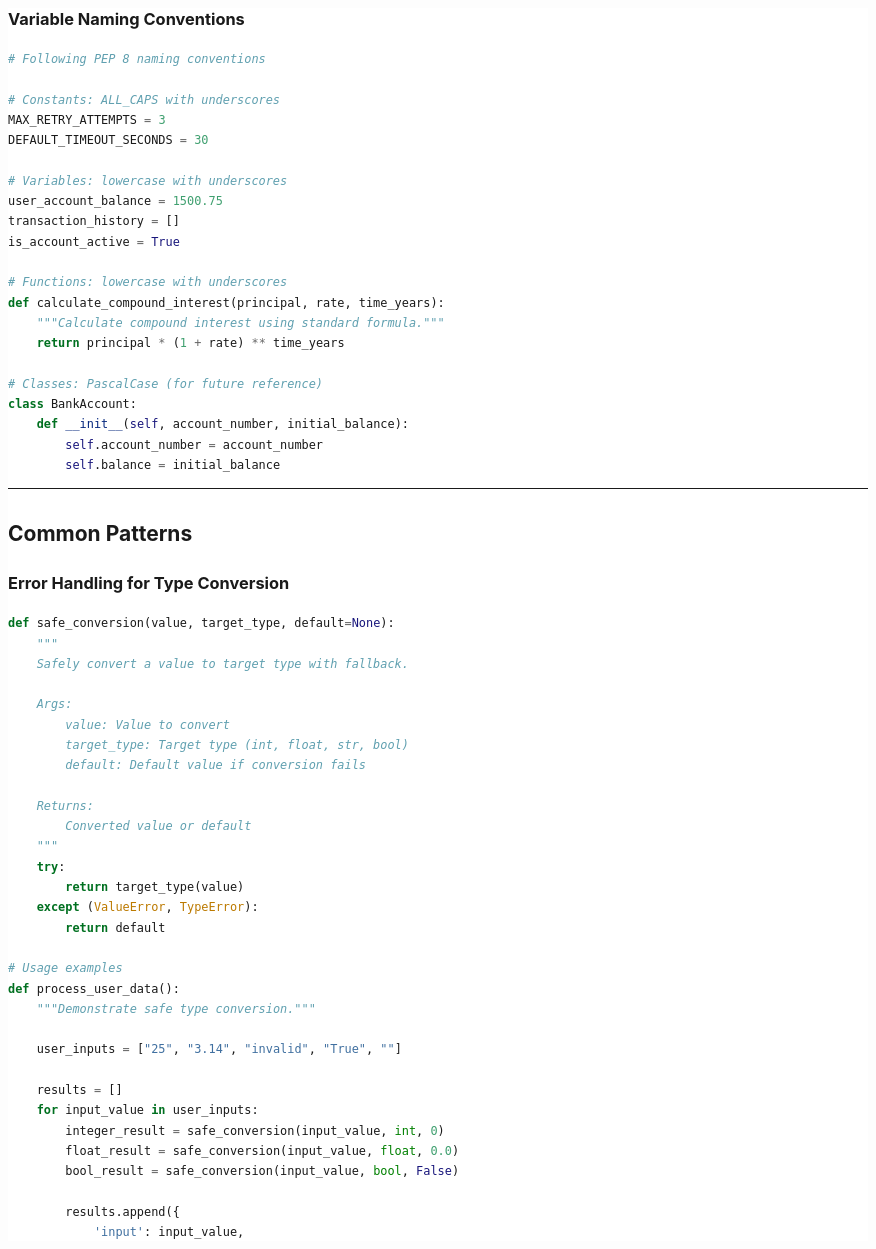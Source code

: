 ### Variable Naming Conventions

```python
# Following PEP 8 naming conventions

# Constants: ALL_CAPS with underscores
MAX_RETRY_ATTEMPTS = 3
DEFAULT_TIMEOUT_SECONDS = 30

# Variables: lowercase with underscores
user_account_balance = 1500.75
transaction_history = []
is_account_active = True

# Functions: lowercase with underscores
def calculate_compound_interest(principal, rate, time_years):
    """Calculate compound interest using standard formula."""
    return principal * (1 + rate) ** time_years

# Classes: PascalCase (for future reference)
class BankAccount:
    def __init__(self, account_number, initial_balance):
        self.account_number = account_number
        self.balance = initial_balance
```

---

## Common Patterns

### Error Handling for Type Conversion

```python
def safe_conversion(value, target_type, default=None):
    """
    Safely convert a value to target type with fallback.
    
    Args:
        value: Value to convert
        target_type: Target type (int, float, str, bool)
        default: Default value if conversion fails
    
    Returns:
        Converted value or default
    """
    try:
        return target_type(value)
    except (ValueError, TypeError):
        return default

# Usage examples
def process_user_data():
    """Demonstrate safe type conversion."""
    
    user_inputs = ["25", "3.14", "invalid", "True", ""]
    
    results = []
    for input_value in user_inputs:
        integer_result = safe_conversion(input_value, int, 0)
        float_result = safe_conversion(input_value, float, 0.0)
        bool_result = safe_conversion(input_value, bool, False)
        
        results.append({
            'input': input_value,
```